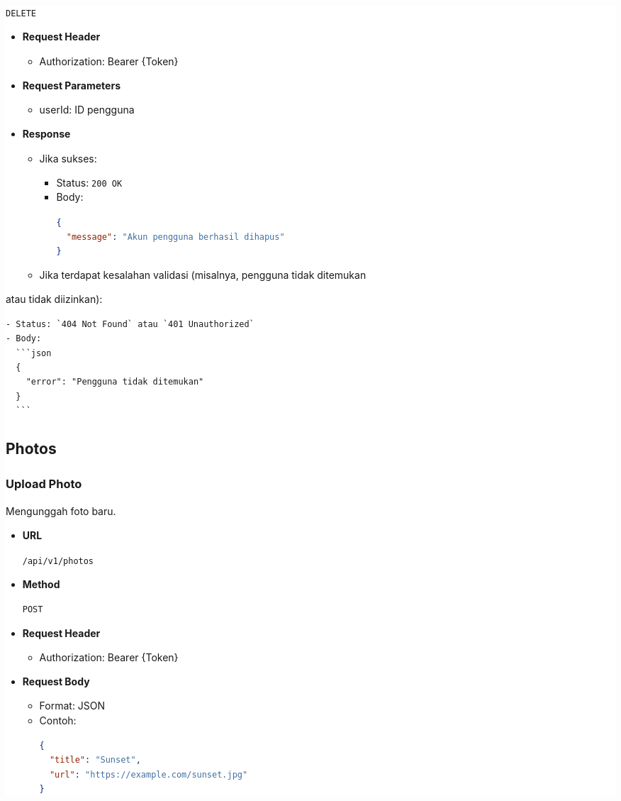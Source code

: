   `DELETE`

- **Request Header**

  - Authorization: Bearer {Token}

- **Request Parameters**

  - userId: ID pengguna

- **Response**

  - Jika sukses:

    - Status: `200 OK`
    - Body:
      ```json
      {
        "message": "Akun pengguna berhasil dihapus"
      }
      ```

  - Jika terdapat kesalahan validasi (misalnya, pengguna tidak ditemukan

 atau tidak diizinkan):

    - Status: `404 Not Found` atau `401 Unauthorized`
    - Body:
      ```json
      {
        "error": "Pengguna tidak ditemukan"
      }
      ```

## Photos

### Upload Photo

Mengunggah foto baru.

- **URL**

  `/api/v1/photos`

- **Method**

  `POST`

- **Request Header**

  - Authorization: Bearer {Token}

- **Request Body**
  
  - Format: JSON
  - Contoh:
    ```json
    {
      "title": "Sunset",
      "url": "https://example.com/sunset.jpg"
    }
    ```
